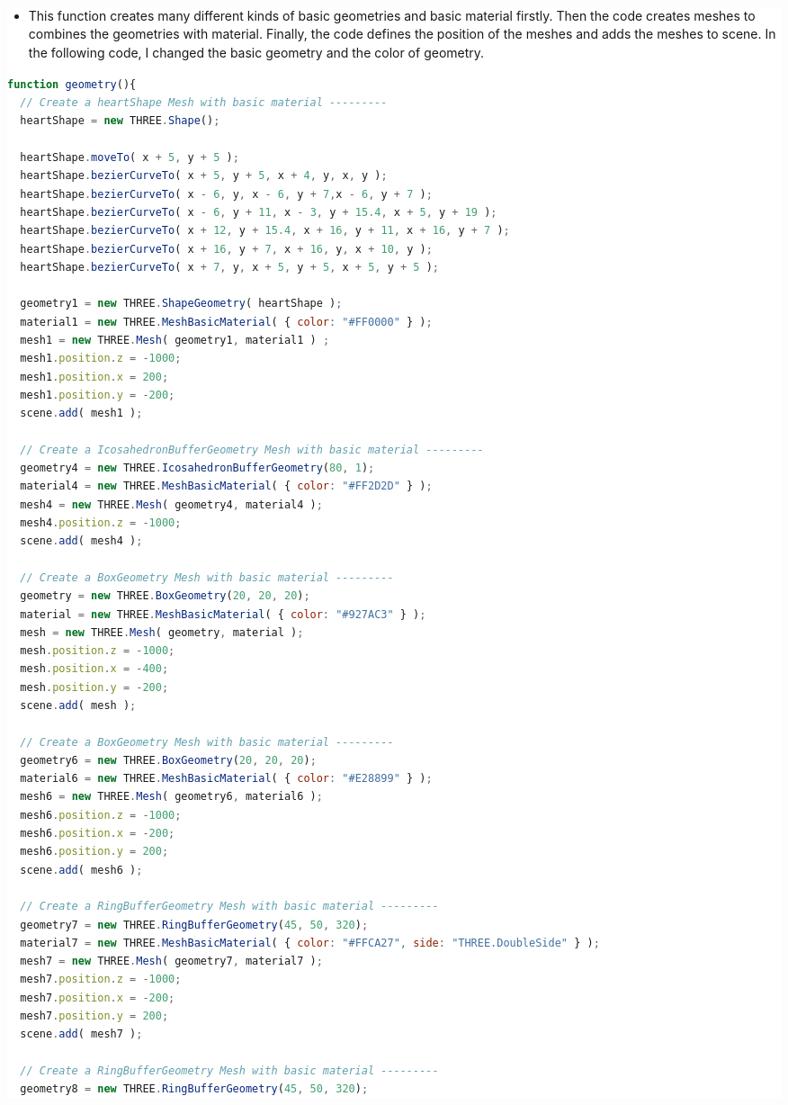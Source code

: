 ```JavaScript
```

* This function creates many different kinds of basic geometries and basic material firstly. Then the code creates meshes to combines the geometries with material. Finally, the code defines the position of the meshes and adds the meshes to scene. In the following code, I changed the basic geometry and the color of geometry.

```JavaScript
function geometry(){
  // Create a heartShape Mesh with basic material ---------
  heartShape = new THREE.Shape();

  heartShape.moveTo( x + 5, y + 5 );
  heartShape.bezierCurveTo( x + 5, y + 5, x + 4, y, x, y );
  heartShape.bezierCurveTo( x - 6, y, x - 6, y + 7,x - 6, y + 7 );
  heartShape.bezierCurveTo( x - 6, y + 11, x - 3, y + 15.4, x + 5, y + 19 );
  heartShape.bezierCurveTo( x + 12, y + 15.4, x + 16, y + 11, x + 16, y + 7 );
  heartShape.bezierCurveTo( x + 16, y + 7, x + 16, y, x + 10, y );
  heartShape.bezierCurveTo( x + 7, y, x + 5, y + 5, x + 5, y + 5 );

  geometry1 = new THREE.ShapeGeometry( heartShape );
  material1 = new THREE.MeshBasicMaterial( { color: "#FF0000" } );
  mesh1 = new THREE.Mesh( geometry1, material1 ) ;
  mesh1.position.z = -1000;
  mesh1.position.x = 200;
  mesh1.position.y = -200;
  scene.add( mesh1 );

  // Create a IcosahedronBufferGeometry Mesh with basic material ---------
  geometry4 = new THREE.IcosahedronBufferGeometry(80, 1);
  material4 = new THREE.MeshBasicMaterial( { color: "#FF2D2D" } );
  mesh4 = new THREE.Mesh( geometry4, material4 );
  mesh4.position.z = -1000;
  scene.add( mesh4 );

  // Create a BoxGeometry Mesh with basic material ---------
  geometry = new THREE.BoxGeometry(20, 20, 20);
  material = new THREE.MeshBasicMaterial( { color: "#927AC3" } );
  mesh = new THREE.Mesh( geometry, material );
  mesh.position.z = -1000;
  mesh.position.x = -400;
  mesh.position.y = -200;
  scene.add( mesh );

  // Create a BoxGeometry Mesh with basic material ---------
  geometry6 = new THREE.BoxGeometry(20, 20, 20);
  material6 = new THREE.MeshBasicMaterial( { color: "#E28899" } );
  mesh6 = new THREE.Mesh( geometry6, material6 );
  mesh6.position.z = -1000;
  mesh6.position.x = -200;
  mesh6.position.y = 200;
  scene.add( mesh6 );

  // Create a RingBufferGeometry Mesh with basic material ---------
  geometry7 = new THREE.RingBufferGeometry(45, 50, 320);
  material7 = new THREE.MeshBasicMaterial( { color: "#FFCA27", side: "THREE.DoubleSide" } );
  mesh7 = new THREE.Mesh( geometry7, material7 );
  mesh7.position.z = -1000;
  mesh7.position.x = -200;
  mesh7.position.y = 200;
  scene.add( mesh7 );

  // Create a RingBufferGeometry Mesh with basic material ---------
  geometry8 = new THREE.RingBufferGeometry(45, 50, 320);
```